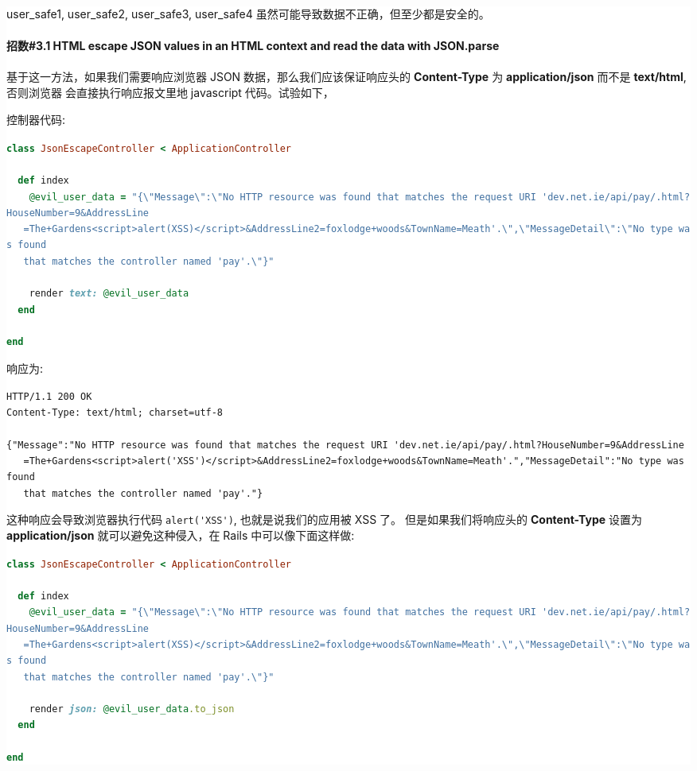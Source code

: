 user\_safe1, user\_safe2, user\_safe3, user\_safe4 虽然可能导致数据不正确，但至少都是安全的。


#### 招数#3.1 **HTML escape JSON values in an HTML context and read the data with JSON.parse**

基于这一方法，如果我们需要响应浏览器 JSON 数据，那么我们应该保证响应头的 **Content-Type** 为 **application/json** 而不是 **text/html**, 否则浏览器
会直接执行响应报文里地 javascript 代码。试验如下，

控制器代码:

~~~ruby
class JsonEscapeController < ApplicationController

  def index
    @evil_user_data = "{\"Message\":\"No HTTP resource was found that matches the request URI 'dev.net.ie/api/pay/.html?HouseNumber=9&AddressLine
   =The+Gardens<script>alert(XSS)</script>&AddressLine2=foxlodge+woods&TownName=Meath'.\",\"MessageDetail\":\"No type was found
   that matches the controller named 'pay'.\"}"

    render text: @evil_user_data
  end

end

~~~

响应为:

~~~text
HTTP/1.1 200 OK
Content-Type: text/html; charset=utf-8

{"Message":"No HTTP resource was found that matches the request URI 'dev.net.ie/api/pay/.html?HouseNumber=9&AddressLine
   =The+Gardens<script>alert('XSS')</script>&AddressLine2=foxlodge+woods&TownName=Meath'.","MessageDetail":"No type was found
   that matches the controller named 'pay'."}
~~~

这种响应会导致浏览器执行代码 `alert('XSS')`, 也就是说我们的应用被 XSS 了。 但是如果我们将响应头的 **Content-Type** 设置为 **application/json**
就可以避免这种侵入，在 Rails 中可以像下面这样做:

~~~ruby
class JsonEscapeController < ApplicationController

  def index
    @evil_user_data = "{\"Message\":\"No HTTP resource was found that matches the request URI 'dev.net.ie/api/pay/.html?HouseNumber=9&AddressLine
   =The+Gardens<script>alert(XSS)</script>&AddressLine2=foxlodge+woods&TownName=Meath'.\",\"MessageDetail\":\"No type was found
   that matches the controller named 'pay'.\"}"

    render json: @evil_user_data.to_json
  end

end

~~~
